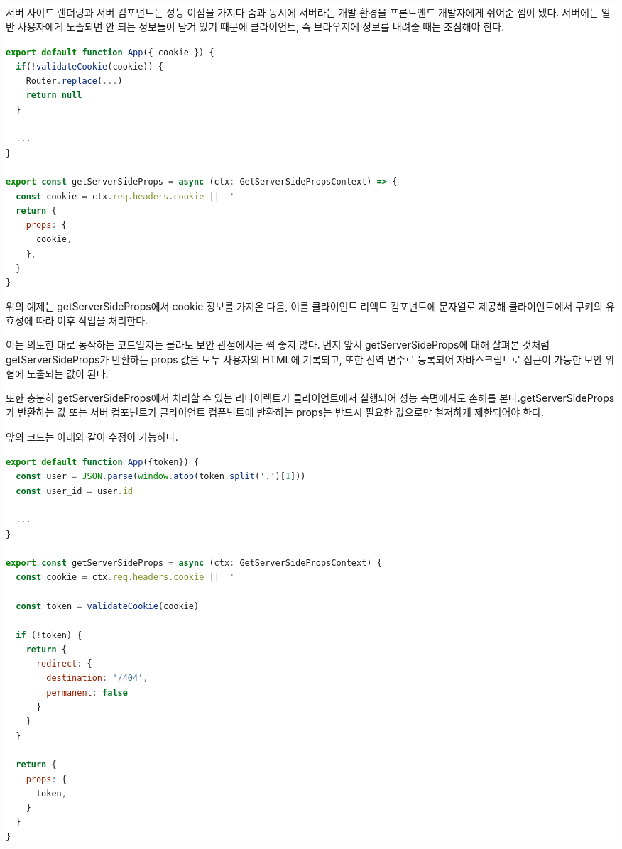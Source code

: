 서버 사이드 렌더링과 서버 컴포넌트는 성능 이점을 가져다 줌과 동시에 서버라는 개발 환경을 프론트엔드 개발자에게 쥐어준 셈이 됐다. 서버에는 일반 사용자에게 노출되면 안 되는 정보들이 담겨 있기 때문에 클라이언트, 즉 브라우저에 정보를 내려줄 때는 조심해야 한다.

```javascript
export default function App({ cookie }) {
  if(!validateCookie(cookie)) {
    Router.replace(...)
    return null
  }

  ...
}

export const getServerSideProps = async (ctx: GetServerSidePropsContext) => {
  const cookie = ctx.req.headers.cookie || ''
  return {
    props: {
      cookie,
    },
  }
}
```

위의 예제는 getServerSideProps에서 cookie 정보를 가져온 다음, 이를 클라이언트 리액트 컴포넌트에 문자열로 제공해 클라이언트에서 쿠키의 유효성에 따라 이후 작업을 처리한다.

이는 의도한 대로 동작하는 코드일지는 몰라도 보안 관점에서는 썩 좋지 않다. 먼저 앞서 getServerSideProps에 대해 살펴본 것처럼 getServerSideProps가 반환하는 props 값은 모두 사용자의 HTML에 기록되고, 또한 전역 변수로 등록되어 자바스크립트로 접근이 가능한 보안 위협에 노출되는 값이 된다.

또한 충분히 getServerSideProps에서 처리할 수 있는 리다이렉트가 클라이언트에서 실행되어 성능 측면에서도 손해를 본다.getServerSideProps가 반환하는 값 또는 서버 컴포넌트가 클라이언트 컴폰넌트에 반환하는 props는 반드시 필요한 값으로만 철저하게 제한되어야 한다.

앞의 코드는 아래와 같이 수정이 가능하다.

```javascript
export default function App({token}) {
  const user = JSON.parse(window.atob(token.split('.')[1]))
  const user_id = user.id

  ...
}

export const getServerSideProps = async (ctx: GetServerSidePropsContext) {
  const cookie = ctx.req.headers.cookie || ''

  const token = validateCookie(cookie)

  if (!token) {
    return {
      redirect: {
        destination: '/404',
        permanent: false
      }
    }
  }

  return {
    props: {
      token,
    }
  }
}

```
